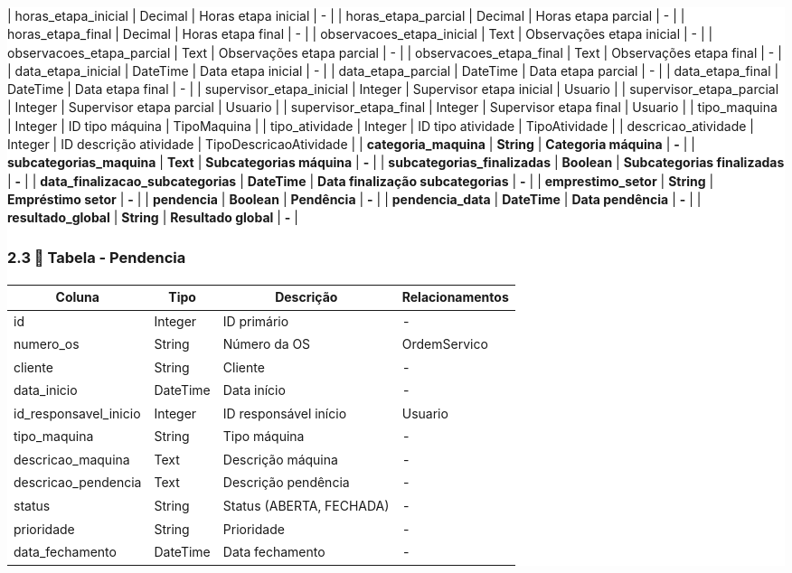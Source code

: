 | horas_etapa_inicial | Decimal | Horas etapa inicial | - |
| horas_etapa_parcial | Decimal | Horas etapa parcial | - |
| horas_etapa_final | Decimal | Horas etapa final | - |
| observacoes_etapa_inicial | Text | Observações etapa inicial | - |
| observacoes_etapa_parcial | Text | Observações etapa parcial | - |
| observacoes_etapa_final | Text | Observações etapa final | - |
| data_etapa_inicial | DateTime | Data etapa inicial | - |
| data_etapa_parcial | DateTime | Data etapa parcial | - |
| data_etapa_final | DateTime | Data etapa final | - |
| supervisor_etapa_inicial | Integer | Supervisor etapa inicial | Usuario |
| supervisor_etapa_parcial | Integer | Supervisor etapa parcial | Usuario |
| supervisor_etapa_final | Integer | Supervisor etapa final | Usuario |
| tipo_maquina | Integer | ID tipo máquina | TipoMaquina |
| tipo_atividade | Integer | ID tipo atividade | TipoAtividade |
| descricao_atividade | Integer | ID descrição atividade | TipoDescricaoAtividade |
| **categoria_maquina** | **String** | **Categoria máquina** | **-** |
| **subcategorias_maquina** | **Text** | **Subcategorias máquina** | **-** |
| **subcategorias_finalizadas** | **Boolean** | **Subcategorias finalizadas** | **-** |
| **data_finalizacao_subcategorias** | **DateTime** | **Data finalização subcategorias** | **-** |
| **emprestimo_setor** | **String** | **Empréstimo setor** | **-** |
| **pendencia** | **Boolean** | **Pendência** | **-** |
| **pendencia_data** | **DateTime** | **Data pendência** | **-** |
| **resultado_global** | **String** | **Resultado global** | **-** |

### 2.3 🚨 Tabela - Pendencia

| Coluna | Tipo | Descrição | Relacionamentos |
|--------|------|-----------|-----------------|
| id | Integer | ID primário | - |
| numero_os | String | Número da OS | OrdemServico |
| cliente | String | Cliente | - |
| data_inicio | DateTime | Data início | - |
| id_responsavel_inicio | Integer | ID responsável início | Usuario |
| tipo_maquina | String | Tipo máquina | - |
| descricao_maquina | Text | Descrição máquina | - |
| descricao_pendencia | Text | Descrição pendência | - |
| status | String | Status (ABERTA, FECHADA) | - |
| prioridade | String | Prioridade | - |
| data_fechamento | DateTime | Data fechamento | - |